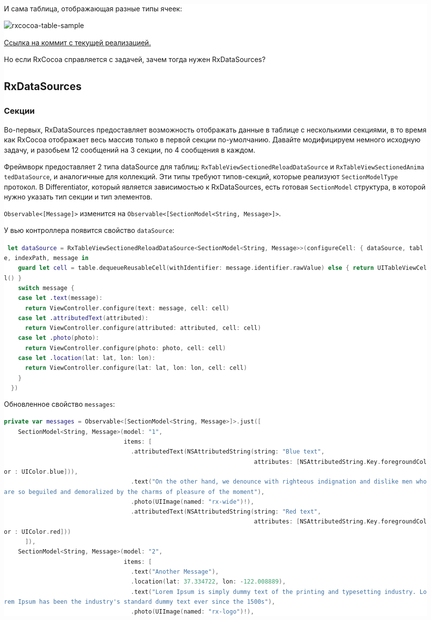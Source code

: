 И сама таблица, отображающая разные типы ячеек:

![rxcocoa-table-sample](http://uploads.dukhovich.by.s3.amazonaws.com/articles/10/rxcocoa-table-sample.png)

[Ссылка на коммит с текущей реализацией.](https://github.com/SergeyDukhovich/RxDataSourcesSample/tree/326ca6e6a182d54a184edbec1a1fd9bcf288a733)

Но если RxCocoa справляется с задачей, зачем тогда нужен RxDataSources?

## RxDataSources

### Секции

Во-первых, RxDataSources предоставляет возможность отображать данные в таблице с несколькими секциями, в то время как RxCocoa отображает весь массив только в первой секции по-умолчанию. Давайте модифицируем немного исходную задачу, и разобьем 12 сообщений на 3 секции, по 4 сообщения в каждом.

Фреймворк предоставляет 2 типа dataSource для таблиц: `RxTableViewSectionedReloadDataSource` и `RxTableViewSectionedAnimatedDataSource`, и аналогичные для коллекций. Эти типы требуют типов-секций, которые реализуют `SectionModelType` протокол. В Differentiator, который является зависимостью к RxDataSources, есть готовая `SectionModel` структура, в которой нужно указать тип секции и тип элементов.

`Observable<[Message]>` изменится на `Observable<[SectionModel<String, Message>]>`.

У вью контроллера появится свойство `dataSource`:

```swift
 let dataSource = RxTableViewSectionedReloadDataSource<SectionModel<String, Message>>(configureCell: { dataSource, table, indexPath, message in
    guard let cell = table.dequeueReusableCell(withIdentifier: message.identifier.rawValue) else { return UITableViewCell() }
    switch message {
    case let .text(message):
      return ViewController.configure(text: message, cell: cell)
    case let .attributedText(attributed):
      return ViewController.configure(attributed: attributed, cell: cell)
    case let .photo(photo):
      return ViewController.configure(photo: photo, cell: cell)
    case let .location(lat: lat, lon: lon):
      return ViewController.configure(lat: lat, lon: lon, cell: cell)
    }
  })
```

Обновленное свойство `messages`: 

```swift
private var messages = Observable<[SectionModel<String, Message>]>.just([
    SectionModel<String, Message>(model: "1",
                                  items: [
                                    .attributedText(NSAttributedString(string: "Blue text",
                                                                       attributes: [NSAttributedString.Key.foregroundColor : UIColor.blue])),
                                    .text("On the other hand, we denounce with righteous indignation and dislike men who are so beguiled and demoralized by the charms of pleasure of the moment"),
                                    .photo(UIImage(named: "rx-wide")!),
                                    .attributedText(NSAttributedString(string: "Red text",
                                                                       attributes: [NSAttributedString.Key.foregroundColor : UIColor.red]))
      ]),
    SectionModel<String, Message>(model: "2",
                                  items: [
                                    .text("Another Message"),
                                    .location(lat: 37.334722, lon: -122.008889),
                                    .text("Lorem Ipsum is simply dummy text of the printing and typesetting industry. Lorem Ipsum has been the industry's standard dummy text ever since the 1500s"),
                                    .photo(UIImage(named: "rx-logo")!),
```